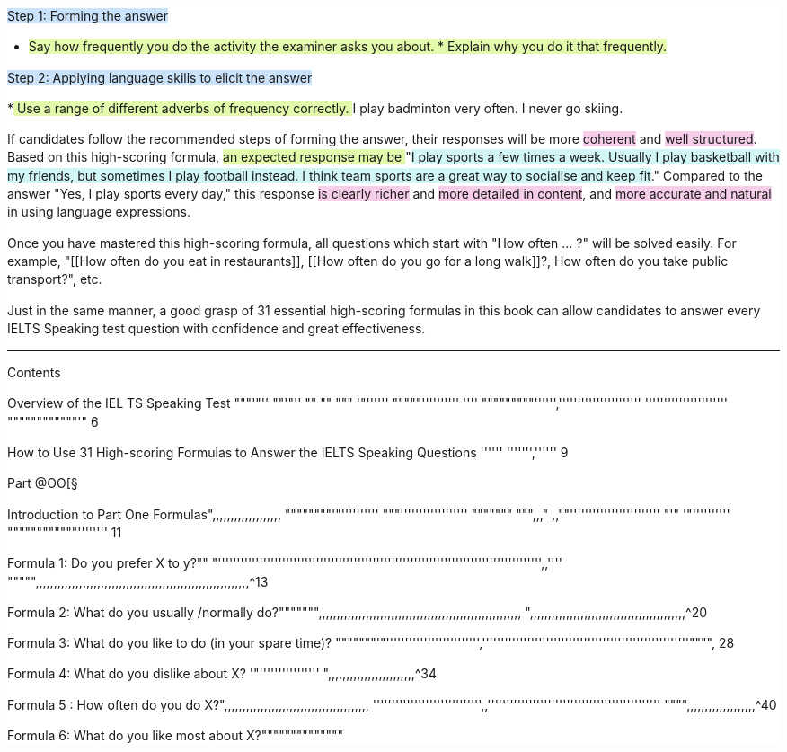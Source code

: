 <span style="background:rgba(160, 204, 246, 0.55)">Step 1: Forming the answer </span>

 * <span style="background:rgba(205, 244, 105, 0.55)">Say how frequently you do the activity the examiner asks you about. * Explain why you do it that frequently. </span>

<span style="background:rgba(160, 204, 246, 0.55)">Step 2: Applying language skills to elicit the answer </span>

 *<span style="background:rgba(205, 244, 105, 0.55)"> Use a range of different adverbs of frequency correctly. </span>I play badminton very often. I never go skiing. 

If candidates follow the recommended steps of forming the answer, their responses will be more <span style="background:rgba(240, 167, 216, 0.55)">coherent</span>  and <span style="background:rgba(240, 167, 216, 0.55)">well structured</span>. Based on this high-scoring formula, <span style="background:rgba(205, 244, 105, 0.55)">an expected response may be </span>"<span style="background:rgba(173, 239, 239, 0.55)">I play sports a few times a week. Usually I play basketball with my friends, but sometimes I play football instead. I think team sports are a great way to socialise and keep fit</span>." Compared to the answer "Yes, I play sports every day," this response <span style="background:rgba(240, 167, 216, 0.55)">is clearly richer</span> and <span style="background:rgba(240, 167, 216, 0.55)">more detailed in content</span>, and <span style="background:rgba(240, 167, 216, 0.55)">more accurate and natural</span> in using language expressions. 

Once you have mastered this high-scoring formula, all questions which start with "How often ... ?" will be solved easily. For example, "[[How often do you eat in restaurants]], [[How often do you go for a long walk]]?, How often do you take public transport?", etc. 

Just in the same manner, a good grasp of 31 essential high-scoring formulas in this book can allow candidates to answer every IELTS Speaking test question with confidence and great effectiveness. 

---

Contents 

Overview of the IEL TS Speaking Test """'"'' ""'"'' "" "" """ '"'''''' """""'''''''''' '''' """""""""'''''','''''''''''''''''''''' '''''''''''''''''''''' """"""""""""'" 6 

How to Use 31 High-scoring Formulas to Answer the IELTS Speaking Questions '''''' ''''''','''''' 9 

Part @OO[§ 

Introduction to Part One Formulas",,,,,,,,,,,,,,,,,,, """"""""'"'''''''''' """'''''''''''''''''' """"""" """,,," ,,""'''''''''''''''''''''''' "'" '"'''''''''' """"""""""""'''''''' 11 

Formula 1: Do you prefer X to y?"" "'''''''''''''''''''''''''''''''''''''''''''''''''''''''''''''''''''''''''''''''''''''',,'''' """"",,,,,,,,,,,,,,,,,,,,,,,,,,,,,,,,,,,,,,,,,,,,,,,,,,,,,,,,,,,^13 

Formula 2: What do you usually /normally do?""""""",,,,,,,,,,,,,,,,,,,,,,,,,,,,,,,,,,,,,,,,,,,,,,,,,,,,,,,, ",,,,,,,,,,,,,,,,,,,,,,,,,,,,,,,,,,,,,,,,,,,^20 

Formula 3: What do you like to do (in your spare time)? """""""'"''''''''''''''''''''''''','''''''''''''''''''''''''''''''''''''''''''''''''''''''"""", 28 

Formula 4: What do you dislike about X? '"'''''''''''''''' ",,,,,,,,,,,,,,,,,,,,,,,,^34 

Formula 5 : How often do you do X?",,,,,,,,,,,,,,,,,,,,,,,,,,,,,,,,,,,,,,,, ''''''''''''''''''''''''''''',,'''''''''''''''''''''''''''''''''''''''''''''' """",,,,,,,,,,,,,,,,,,,^40 

Formula 6: What do you like most about X?"""""""""""""" 
